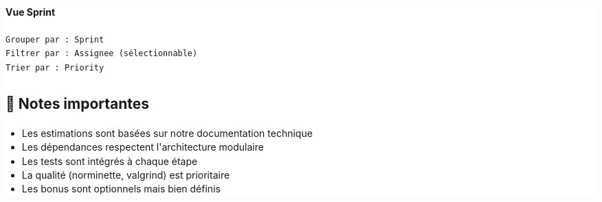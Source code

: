 #### Vue Sprint

```text
Grouper par : Sprint
Filtrer par : Assignee (sélectionnable)
Trier par : Priority
```

## 📝 Notes importantes

- Les estimations sont basées sur notre documentation technique
- Les dépendances respectent l'architecture modulaire
- Les tests sont intégrés à chaque étape
- La qualité (norminette, valgrind) est prioritaire
- Les bonus sont optionnels mais bien définis
